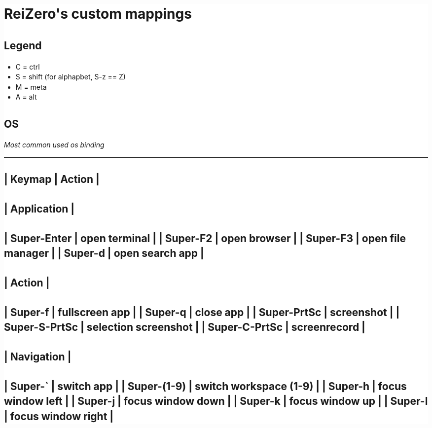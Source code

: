 # ReiZero's custom mappings

## Legend
- C = ctrl
- S = shift (for alphapbet, S-z == Z)
- M = meta
- A = alt

## OS

_Most common used os binding_

-----------------------------------------
| Keymap      | Action                  |
-----------------------------------------
| Application                           |
-----------------------------------------
| Super-Enter  | open terminal          |
| Super-F2     | open browser           |
| Super-F3     | open file manager      |
| Super-d      | open search app        |
-----------------------------------------
| Action                                |
-----------------------------------------
| Super-f       | fullscreen app        |
| Super-q       | close app             |
| Super-PrtSc   | screenshot            |
| Super-S-PrtSc | selection screenshot  |
| Super-C-PrtSc | screenrecord          |
-----------------------------------------
| Navigation                            |
-----------------------------------------
| Super-`      | switch app             |
| Super-(1-9)  | switch workspace (1-9) |
| Super-h      | focus window left      |
| Super-j      | focus window down      |
| Super-k      | focus window up        |
| Super-l      | focus window right     |
-----------------------------------------
